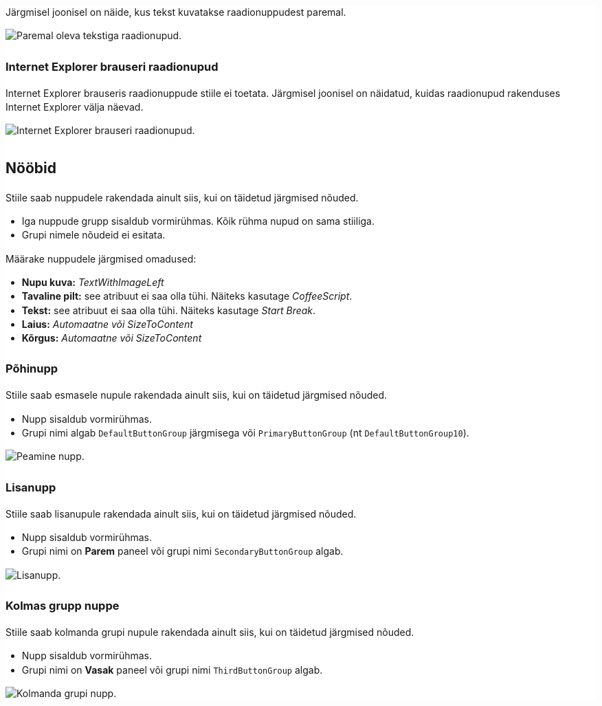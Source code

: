 Järgmisel joonisel on näide, kus tekst kuvatakse raadionuppudest paremal.

![Paremal oleva tekstiga raadionupud.](media/pfe-styles-radio-text-right.png)

### <a name="radio-buttons-in-internet-explorer"></a>Internet Explorer brauseri raadionupud

Internet Explorer brauseris raadionuppude stiile ei toetata. Järgmisel joonisel on näidatud, kuidas raadionupud rakenduses Internet Explorer välja näevad.

![Internet Explorer brauseri raadionupud.](media/pfe-styles-browser.png)

## <a name="buttons"></a>Nööbid

Stiile saab nuppudele rakendada ainult siis, kui on täidetud järgmised nõuded.

- Iga nuppude grupp sisaldub vormirühmas. Kõik rühma nupud on sama stiiliga.
- Grupi nimele nõudeid ei esitata.

Määrake nuppudele järgmised omadused:

- **Nupu kuva:** *TextWithImageLeft*
- **Tavaline pilt:** see atribuut ei saa olla tühi. Näiteks kasutage *CoffeeScript*.
- **Tekst:** see atribuut ei saa olla tühi. Näiteks kasutage *Start Break*.
- **Laius:** *Automaatne või* *SizeToContent*
- **Kõrgus:** *Automaatne või* *SizeToContent*

### <a name="primary-button"></a>Põhinupp

Stiile saab esmasele nupule rakendada ainult siis, kui on täidetud järgmised nõuded.

- Nupp sisaldub vormirühmas.
- Grupi nimi algab `DefaultButtonGroup` järgmisega või `PrimaryButtonGroup` (nt `DefaultButtonGroup10`).

![Peamine nupp.](media/pfe-styles-first.png)

### <a name="secondary-button"></a>Lisanupp

Stiile saab lisanupule rakendada ainult siis, kui on täidetud järgmised nõuded.

- Nupp sisaldub vormirühmas.
- Grupi nimi on **Parem** paneel või grupi nimi `SecondaryButtonGroup` algab.

![Lisanupp.](media/pfe-styles-second.png)

### <a name="third-group-button"></a>Kolmas grupp nuppe

Stiile saab kolmanda grupi nupule rakendada ainult siis, kui on täidetud järgmised nõuded.

- Nupp sisaldub vormirühmas.
- Grupi nimi on **Vasak** paneel või grupi nimi `ThirdButtonGroup` algab.

![Kolmanda grupi nupp.](media/pfe-styles-third.png)
